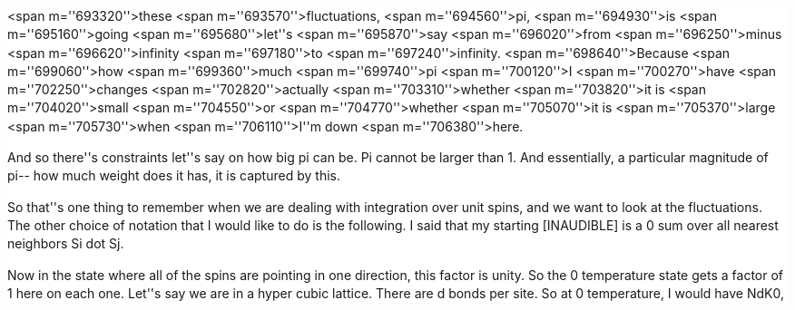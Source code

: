   <span m=''693320''>these</span> <span m=''693570''>fluctuations,</span> <span m=''694560''>pi,</span>
  <span m=''694930''>is</span> <span m=''695160''>going</span> <span m=''695680''>let''s</span>
  <span m=''695870''>say</span> <span m=''696020''>from</span> <span m=''696250''>minus</span>
  <span m=''696620''>infinity</span> <span m=''697180''>to</span> <span m=''697240''>infinity.</span>
  <span m=''698640''>Because</span> <span m=''699060''>how</span> <span m=''699360''>much</span>
  <span m=''699740''>pi</span> <span m=''700120''>I</span> <span m=''700270''>have</span>
  <span m=''702250''>changes</span> <span m=''702820''>actually</span> <span m=''703310''>whether</span>
  <span m=''703820''>it is</span> <span m=''704020''>small</span> <span m=''704550''>or</span>
  <span m=''704770''>whether</span> <span m=''705070''>it is</span> <span m=''705370''>large</span>
  <span m=''705730''>when</span> <span m=''706110''>I''m down</span> <span m=''706380''>here.</span>
  </p><p><span m=''708050''>And</span> <span m=''708550''>so</span> <span m=''708740''>there''s</span>
  <span m=''709160''>constraints</span> <span m=''710980''>let''s</span> <span m=''711250''>say</span>
  <span m=''711450''>on</span> <span m=''711610''>how</span> <span m=''711910''>big</span>
  <span m=''712350''>pi</span> <span m=''712640''>can</span> <span m=''712940''>be.</span>
  <span m=''713170''>Pi</span> <span m=''713370''>cannot</span> <span m=''713830''>be</span>
  <span m=''714000''>larger</span> <span m=''714420''>than</span> <span m=''714590''>1.</span>
  <span m=''715530''>And</span> <span m=''716290''>essentially,</span> <span m=''717010''>a</span>
  <span m=''717370''>particular</span> <span m=''717810''>magnitude</span> <span m=''718550''>of</span>
  <span m=''718750''>pi--</span> <span m=''719050''>how</span> <span m=''719320''>much</span>
  <span m=''719640''>weight</span> <span m=''719770''>does</span> <span m=''720210''>it</span>
  <span m=''720586''>has,</span> <span m=''720962''>it</span> <span m=''721340''>is</span>
  <span m=''721725''>captured</span> <span m=''722110''>by</span> <span m=''722587''>this.</span>
  </p><p><span m=''728790''>So</span> <span m=''728870''>that''s</span> <span m=''729190''>one</span>
  <span m=''730880''>thing</span> <span m=''731210''>to</span> <span m=''731460''>remember</span>
  <span m=''732520''>when</span> <span m=''732710''>we</span> <span m=''732950''>are</span>
  <span m=''733110''>dealing</span> <span m=''733705''>with</span> <span m=''733980''>integration</span>
  <span m=''734950''>over</span> <span m=''735180''>unit</span> <span m=''735445''>spins,</span>
  <span m=''736040''>and</span> <span m=''736410''>we</span> <span m=''736910''>want
  to look</span> <span m=''737120''>at</span> <span m=''737250''>the</span> <span
  m=''737470''>fluctuations.</span> <span m=''739700''>The</span> <span m=''739790''>other</span>
  <span m=''741610''>choice</span> <span m=''741840''>of</span> <span m=''742680''>notation</span>
  <span m=''743350''>that I</span> <span m=''743680''>would</span> <span m=''743880''>like</span>
  <span m=''744120''>to</span> <span m=''744320''>do</span> <span m=''744610''>is</span>
  <span m=''744780''>the</span> <span m=''744890''>following.</span> <span m=''746040''>I</span>
  <span m=''746180''>said</span> <span m=''746500''>that</span> <span m=''746740''>my</span>
  <span m=''747310''>starting</span> <span m=''747940''>[INAUDIBLE]</span> <span m=''752140''>is</span>
  <span m=''752270''>a</span> <span m=''752460''>0</span> <span m=''753040''>sum</span>
  <span m=''754220''>over</span> <span m=''755020''>all</span> <span m=''755735''>nearest
  neighbors</span> <span m=''756560''>Si</span> <span m=''757023''>dot</span> <span
  m=''757486''>Sj.</span> </p><p><span m=''761653''>Now</span> <span m=''762120''>in</span>
  <span m=''762320''>the</span> <span m=''762540''>state</span> <span m=''763980''>where</span>
  <span m=''764460''>all</span> <span m=''764760''>of</span> <span m=''764930''>the</span>
  <span m=''765260''>spins</span> <span m=''765870''>are</span> <span m=''766130''>pointing</span>
  <span m=''766470''>in</span> <span m=''766810''>one</span> <span m=''767060''>direction,</span>
  <span m=''768400''>this</span> <span m=''768540''>factor</span> <span m=''768840''>is</span>
  <span m=''769130''>unity.</span> <span m=''770070''>So</span> <span m=''770380''>the</span>
  <span m=''770690''>0</span> <span m=''770870''>temperature</span> <span m=''771480''>state</span>
  <span m=''772640''>gets</span> <span m=''772960''>a</span> <span m=''773280''>factor</span>
  <span m=''773580''>of</span> <span m=''773880''>1</span> <span m=''774930''>here
  on</span> <span m=''775250''>each</span> <span m=''775530''>one.</span> <span m=''776110''>Let''s</span>
  <span m=''776390''>say</span> <span m=''776590''>we are</span> <span m=''777020''>in</span>
  <span m=''777220''>a</span> <span m=''777560''>hyper</span> <span m=''777850''>cubic</span>
  <span m=''778150''>lattice.</span> <span m=''778420''>There</span> <span m=''778740''>are</span>
  <span m=''779030''>d bonds</span> <span m=''779350''>per</span> <span m=''779670''>site.</span>
  <span m=''780610''>So</span> <span m=''781090''>at 0</span> <span m=''781570''>temperature,</span>
  <span m=''782240''>I would</span> <span m=''782730''>have</span> <span m=''783220''>NdK0,</span>